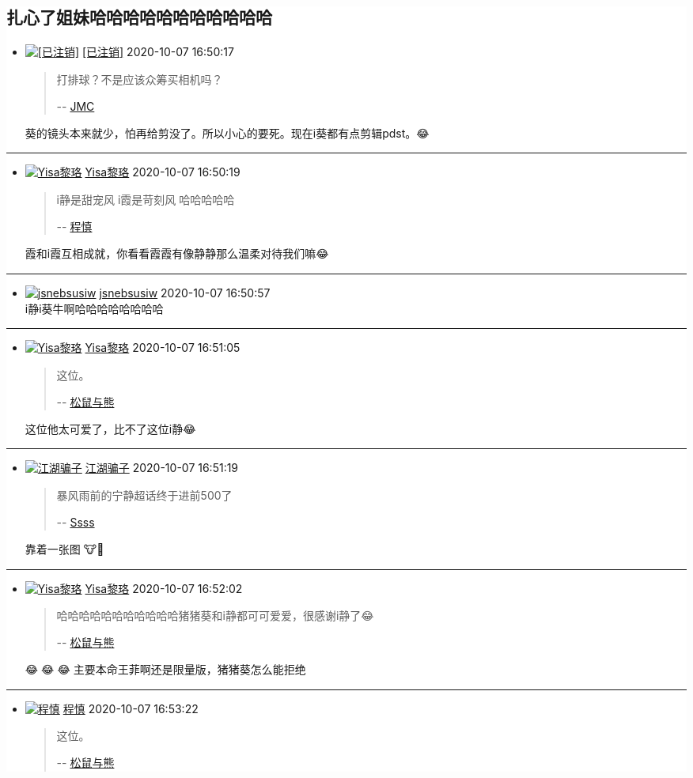   扎心了姐妹哈哈哈哈哈哈哈哈哈哈哈  
---
* [![[已注销]](../../image/icon/user_normal.jpg)](https://www.douban.com/people/209163881/)    [[已注销]](https://www.douban.com/people/209163881/)    2020-10-07 16:50:17  
  >打排球？不是应该众筹买相机吗？  
  >
  >-- [JMC](https://www.douban.com/people/137923122/)  
  
  葵的镜头本来就少，怕再给剪没了。所以小心的要死。现在i葵都有点剪辑pdst。😂  
---
* [![Yisa黎珞](../../image/icon/u217273308-1.jpg)](https://www.douban.com/people/217273308/)    [Yisa黎珞](https://www.douban.com/people/217273308/)    2020-10-07 16:50:19  
  >i静是甜宠风 i霞是苛刻风 哈哈哈哈哈  
  >
  >-- [程慎](https://www.douban.com/people/175528838/)  
  
  霞和i霞互相成就，你看看霞霞有像静静那么温柔对待我们嘛😂  
---
* [![jsnebsusiw](../../image/icon/u198366091-2.jpg)](https://www.douban.com/people/198366091/)    [jsnebsusiw](https://www.douban.com/people/198366091/)    2020-10-07 16:50:57  
  i静i葵牛啊哈哈哈哈哈哈哈哈  
---
* [![Yisa黎珞](../../image/icon/u217273308-1.jpg)](https://www.douban.com/people/217273308/)    [Yisa黎珞](https://www.douban.com/people/217273308/)    2020-10-07 16:51:05  
  >这位。  
  >
  >-- [松鼠与熊](https://www.douban.com/people/168667402/)  
  
  这位他太可爱了，比不了这位i静😂  
---
* [![江湖骗子](../../image/icon/u178799818-5.jpg)](https://www.douban.com/people/178799818/)    [江湖骗子](https://www.douban.com/people/178799818/)    2020-10-07 16:51:19  
  >暴风雨前的宁静超话终于进前500了  
  >
  >-- [Ssss](https://www.douban.com/people/tangkexiao/)  
  
  靠着一张图 🐮🍺  
---
* [![Yisa黎珞](../../image/icon/u217273308-1.jpg)](https://www.douban.com/people/217273308/)    [Yisa黎珞](https://www.douban.com/people/217273308/)    2020-10-07 16:52:02  
  >哈哈哈哈哈哈哈哈哈哈哈猪猪葵和i静都可可爱爱，很感谢i静了😂  
  >
  >-- [松鼠与熊](https://www.douban.com/people/168667402/)  
  
  😂 😂 😂 主要本命王菲啊还是限量版，猪猪葵怎么能拒绝  
---
* [![程慎](../../image/icon/u175528838-5.jpg)](https://www.douban.com/people/175528838/)    [程慎](https://www.douban.com/people/175528838/)    2020-10-07 16:53:22  
  >这位。  
  >
  >-- [松鼠与熊](https://www.douban.com/people/168667402/)  
  